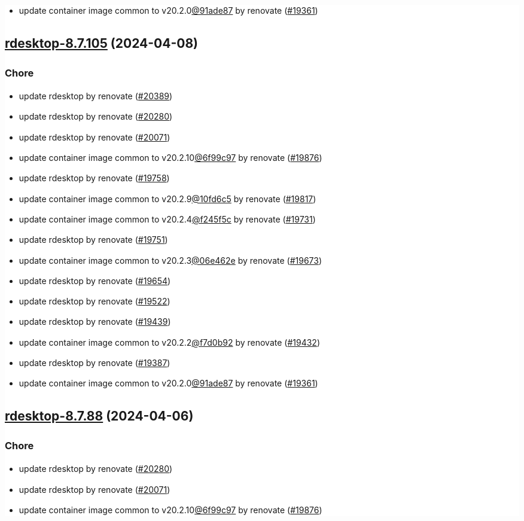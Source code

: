 - update container image common to v20.2.0[@91ade87](https://github.com/91ade87) by renovate ([#19361](https://github.com/truecharts/charts/issues/19361))


## [rdesktop-8.7.105](https://github.com/truecharts/charts/compare/rdesktop-8.6.0...rdesktop-8.7.105) (2024-04-08)

### Chore



- update rdesktop by renovate ([#20389](https://github.com/truecharts/charts/issues/20389))

- update rdesktop by renovate ([#20280](https://github.com/truecharts/charts/issues/20280))

- update rdesktop by renovate ([#20071](https://github.com/truecharts/charts/issues/20071))

- update container image common to v20.2.10[@6f99c97](https://github.com/6f99c97) by renovate ([#19876](https://github.com/truecharts/charts/issues/19876))

- update rdesktop by renovate ([#19758](https://github.com/truecharts/charts/issues/19758))

- update container image common to v20.2.9[@10fd6c5](https://github.com/10fd6c5) by renovate ([#19817](https://github.com/truecharts/charts/issues/19817))

- update container image common to v20.2.4[@f245f5c](https://github.com/f245f5c) by renovate ([#19731](https://github.com/truecharts/charts/issues/19731))

- update rdesktop by renovate ([#19751](https://github.com/truecharts/charts/issues/19751))

- update container image common to v20.2.3[@06e462e](https://github.com/06e462e) by renovate ([#19673](https://github.com/truecharts/charts/issues/19673))

- update rdesktop by renovate ([#19654](https://github.com/truecharts/charts/issues/19654))

- update rdesktop by renovate ([#19522](https://github.com/truecharts/charts/issues/19522))

- update rdesktop by renovate ([#19439](https://github.com/truecharts/charts/issues/19439))

- update container image common to v20.2.2[@f7d0b92](https://github.com/f7d0b92) by renovate ([#19432](https://github.com/truecharts/charts/issues/19432))

- update rdesktop by renovate ([#19387](https://github.com/truecharts/charts/issues/19387))

- update container image common to v20.2.0[@91ade87](https://github.com/91ade87) by renovate ([#19361](https://github.com/truecharts/charts/issues/19361))


## [rdesktop-8.7.88](https://github.com/truecharts/charts/compare/rdesktop-8.6.0...rdesktop-8.7.88) (2024-04-06)

### Chore



- update rdesktop by renovate ([#20280](https://github.com/truecharts/charts/issues/20280))

- update rdesktop by renovate ([#20071](https://github.com/truecharts/charts/issues/20071))

- update container image common to v20.2.10[@6f99c97](https://github.com/6f99c97) by renovate ([#19876](https://github.com/truecharts/charts/issues/19876))
